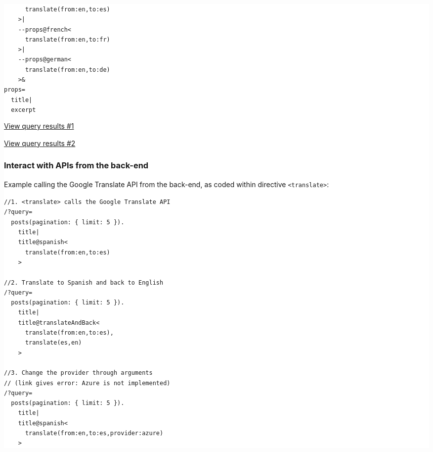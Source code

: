 ```less
      translate(from:en,to:es)
    >|
    --props@french<
      translate(from:en,to:fr)
    >|
    --props@german<
      translate(from:en,to:de)
    >&
props=
  title|
  excerpt
```

<a href="https://newapi.getpop.org/api/graphql/?query=posts(pagination:{limit:5}).--props%7C--props@spanish<translate(from:en,to:es)>&amp;props=title%7Cexcerpt">View query results #1</a>

<a href="https://newapi.getpop.org/api/graphql/?query=posts(pagination:{limit:5}).--props%7C--props@spanish%3Ctranslate(from:en,to:es)%3E%7C--props@french%3Ctranslate(from:en,to:fr)%3E%7C--props@german%3Ctranslate(from:en,to:de)%3E&amp;props=title%7Cexcerpt">View query results #2</a>

### Interact with APIs from the back-end

Example calling the Google Translate API from the back-end, as coded within directive `<translate>`:

```less
//1. <translate> calls the Google Translate API
/?query=
  posts(pagination: { limit: 5 }).
    title|
    title@spanish<
      translate(from:en,to:es)
    >
    
//2. Translate to Spanish and back to English
/?query=
  posts(pagination: { limit: 5 }).
    title|
    title@translateAndBack<
      translate(from:en,to:es),
      translate(es,en)
    >
    
//3. Change the provider through arguments
// (link gives error: Azure is not implemented)
/?query=
  posts(pagination: { limit: 5 }).
    title|
    title@spanish<
      translate(from:en,to:es,provider:azure)
    >
```
